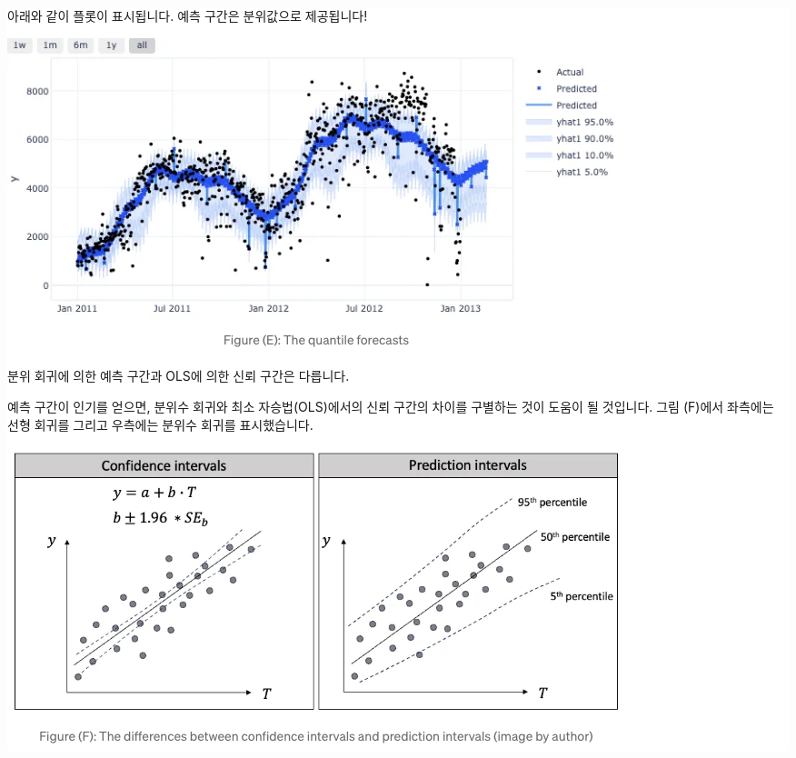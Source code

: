 아래와 같이 플롯이 표시됩니다. 예측 구간은 분위값으로 제공됩니다!

<img src="/assets/img/2024-07-09-QuantileRegressionforTimeSeriesProbabilisticForecasting_5.png" />

분위 회귀에 의한 예측 구간과 OLS에 의한 신뢰 구간은 다릅니다.


<ins class="adsbygoogle"
     style="display:block"
     data-ad-client="ca-pub-4877378276818686"
     data-ad-slot="1549334788"
     data-ad-format="auto"
     data-full-width-responsive="true"></ins>
<script>
(adsbygoogle = window.adsbygoogle || []).push({});
</script>

예측 구간이 인기를 얻으면, 분위수 회귀와 최소 자승법(OLS)에서의 신뢰 구간의 차이를 구별하는 것이 도움이 될 것입니다. 그림 (F)에서 좌측에는 선형 회귀를 그리고 우측에는 분위수 회귀를 표시했습니다.

![그림](/assets/img/2024-07-09-QuantileRegressionforTimeSeriesProbabilisticForecasting_6.png)
